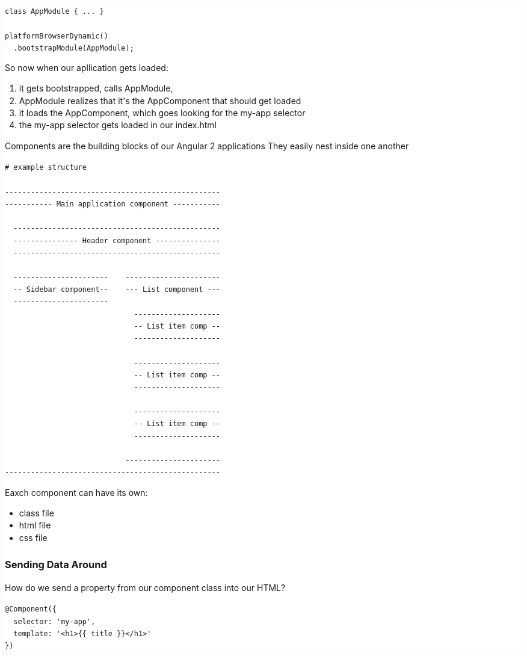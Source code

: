     class AppModule { ... }

    platformBrowserDynamic()
      .bootstrapModule(AppModule);

So now when our apllication gets loaded:
  1) it gets bootstrapped, calls AppModule,
  2) AppModule realizes that it's the AppComponent that should get loaded
  3) it loads the AppComponent, which goes looking for the my-app selector
  4) the my-app selector gets loaded in our index.html

Components are the building blocks of our Angular 2 applications
They easily nest inside one another

    # example structure

    --------------------------------------------------
    ----------- Main application component -----------

      ------------------------------------------------
      --------------- Header component ---------------
      ------------------------------------------------

      ----------------------    ----------------------
      -- Sidebar component--    --- List component ---
      ----------------------
                                  --------------------
                                  -- List item comp --
                                  --------------------

                                  --------------------
                                  -- List item comp --
                                  --------------------

                                  --------------------
                                  -- List item comp --
                                  --------------------

                                ----------------------
    --------------------------------------------------

Eaxch component can have its own:
  * class file
  * html file
  * css file

### Sending Data Around
How do we send a property from our component class into our HTML?

    @Component({
      selector: 'my-app',
      template: '<h1>{{ title }}</h1>'
    })
